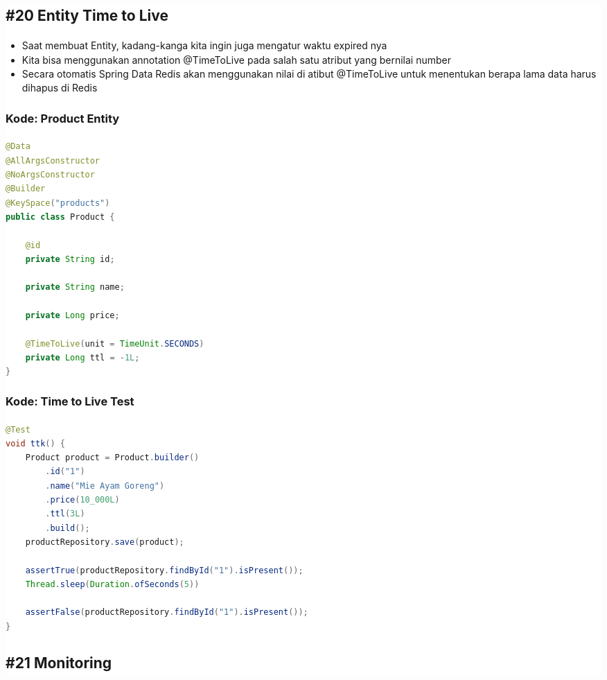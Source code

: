## #20 Entity Time to Live

- Saat membuat Entity, kadang-kanga kita ingin juga mengatur waktu expired nya
- Kita bisa menggunakan annotation @TimeToLive pada salah satu atribut yang bernilai number
- Secara otomatis Spring Data Redis akan menggunakan nilai di atibut @TimeToLive untuk menentukan berapa lama data harus dihapus di Redis

### Kode: Product Entity

```java
@Data
@AllArgsConstructor
@NoArgsConstructor
@Builder
@KeySpace("products")
public class Product {

	@id
	private String id;

	private String name;

	private Long price;

	@TimeToLive(unit = TimeUnit.SECONDS)
	private Long ttl = -1L;
}
```

### Kode: Time to Live Test

```java
@Test
void ttk() {
	Product product = Product.builder()
		.id("1")
		.name("Mie Ayam Goreng")
		.price(10_000L)
		.ttl(3L)
		.build();
	productRepository.save(product);

	assertTrue(productRepository.findById("1").isPresent());
	Thread.sleep(Duration.ofSeconds(5))

	assertFalse(productRepository.findById("1").isPresent());
}
```

## #21 Monitoring
